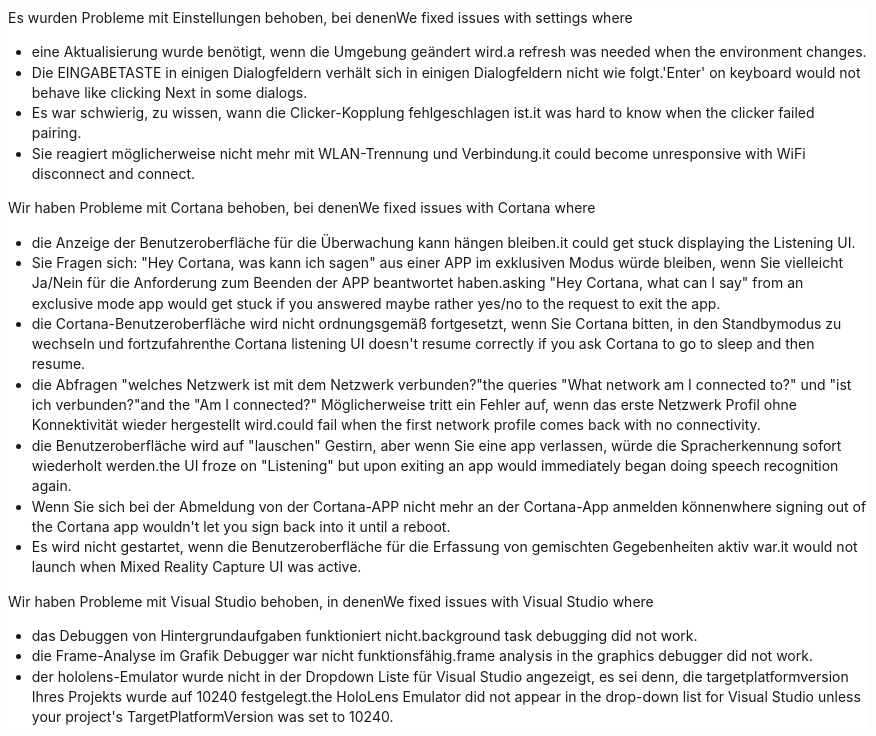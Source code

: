 <span data-ttu-id="0a6a3-178">Es wurden Probleme mit Einstellungen behoben, bei denen</span><span class="sxs-lookup"><span data-stu-id="0a6a3-178">We fixed issues with settings where</span></span>
* <span data-ttu-id="0a6a3-179">eine Aktualisierung wurde benötigt, wenn die Umgebung geändert wird.</span><span class="sxs-lookup"><span data-stu-id="0a6a3-179">a refresh was needed when the environment changes.</span></span>
* <span data-ttu-id="0a6a3-180">Die EINGABETASTE in einigen Dialogfeldern verhält sich in einigen Dialogfeldern nicht wie folgt.</span><span class="sxs-lookup"><span data-stu-id="0a6a3-180">'Enter' on keyboard would not behave like clicking Next in some dialogs.</span></span>
* <span data-ttu-id="0a6a3-181">Es war schwierig, zu wissen, wann die Clicker-Kopplung fehlgeschlagen ist.</span><span class="sxs-lookup"><span data-stu-id="0a6a3-181">it was hard to know when the clicker failed pairing.</span></span>
* <span data-ttu-id="0a6a3-182">Sie reagiert möglicherweise nicht mehr mit WLAN-Trennung und Verbindung.</span><span class="sxs-lookup"><span data-stu-id="0a6a3-182">it could become unresponsive with WiFi disconnect and connect.</span></span>

<span data-ttu-id="0a6a3-183">Wir haben Probleme mit Cortana behoben, bei denen</span><span class="sxs-lookup"><span data-stu-id="0a6a3-183">We fixed issues with Cortana where</span></span>
* <span data-ttu-id="0a6a3-184">die Anzeige der Benutzeroberfläche für die Überwachung kann hängen bleiben.</span><span class="sxs-lookup"><span data-stu-id="0a6a3-184">it could get stuck displaying the Listening UI.</span></span>
* <span data-ttu-id="0a6a3-185">Sie Fragen sich: "Hey Cortana, was kann ich sagen" aus einer APP im exklusiven Modus würde bleiben, wenn Sie vielleicht Ja/Nein für die Anforderung zum Beenden der APP beantwortet haben.</span><span class="sxs-lookup"><span data-stu-id="0a6a3-185">asking "Hey Cortana, what can I say" from an exclusive mode app would get stuck if you answered maybe rather yes/no to the request to exit the app.</span></span>
* <span data-ttu-id="0a6a3-186">die Cortana-Benutzeroberfläche wird nicht ordnungsgemäß fortgesetzt, wenn Sie Cortana bitten, in den Standbymodus zu wechseln und fortzufahren</span><span class="sxs-lookup"><span data-stu-id="0a6a3-186">the Cortana listening UI doesn't resume correctly if you ask Cortana to go to sleep and then resume.</span></span>
* <span data-ttu-id="0a6a3-187">die Abfragen "welches Netzwerk ist mit dem Netzwerk verbunden?"</span><span class="sxs-lookup"><span data-stu-id="0a6a3-187">the queries "What network am I connected to?"</span></span> <span data-ttu-id="0a6a3-188">und "ist ich verbunden?"</span><span class="sxs-lookup"><span data-stu-id="0a6a3-188">and the "Am I connected?"</span></span> <span data-ttu-id="0a6a3-189">Möglicherweise tritt ein Fehler auf, wenn das erste Netzwerk Profil ohne Konnektivität wieder hergestellt wird.</span><span class="sxs-lookup"><span data-stu-id="0a6a3-189">could fail when the first network profile comes back with no connectivity.</span></span>
* <span data-ttu-id="0a6a3-190">die Benutzeroberfläche wird auf "lauschen" Gestirn, aber wenn Sie eine app verlassen, würde die Spracherkennung sofort wiederholt werden.</span><span class="sxs-lookup"><span data-stu-id="0a6a3-190">the UI froze on "Listening" but upon exiting an app would immediately began doing speech recognition again.</span></span>
* <span data-ttu-id="0a6a3-191">Wenn Sie sich bei der Abmeldung von der Cortana-APP nicht mehr an der Cortana-App anmelden können</span><span class="sxs-lookup"><span data-stu-id="0a6a3-191">where signing out of the Cortana app wouldn't let you sign back into it until a reboot.</span></span>
* <span data-ttu-id="0a6a3-192">Es wird nicht gestartet, wenn die Benutzeroberfläche für die Erfassung von gemischten Gegebenheiten aktiv war.</span><span class="sxs-lookup"><span data-stu-id="0a6a3-192">it would not launch when Mixed Reality Capture UI was active.</span></span>

<span data-ttu-id="0a6a3-193">Wir haben Probleme mit Visual Studio behoben, in denen</span><span class="sxs-lookup"><span data-stu-id="0a6a3-193">We fixed issues with Visual Studio where</span></span>
* <span data-ttu-id="0a6a3-194">das Debuggen von Hintergrundaufgaben funktioniert nicht.</span><span class="sxs-lookup"><span data-stu-id="0a6a3-194">background task debugging did not work.</span></span>
* <span data-ttu-id="0a6a3-195">die Frame-Analyse im Grafik Debugger war nicht funktionsfähig.</span><span class="sxs-lookup"><span data-stu-id="0a6a3-195">frame analysis in the graphics debugger did not work.</span></span>
* <span data-ttu-id="0a6a3-196">der hololens-Emulator wurde nicht in der Dropdown Liste für Visual Studio angezeigt, es sei denn, die targetplatformversion Ihres Projekts wurde auf 10240 festgelegt.</span><span class="sxs-lookup"><span data-stu-id="0a6a3-196">the HoloLens Emulator did not appear in the drop-down list for Visual Studio unless your project's TargetPlatformVersion was set to 10240.</span></span>
